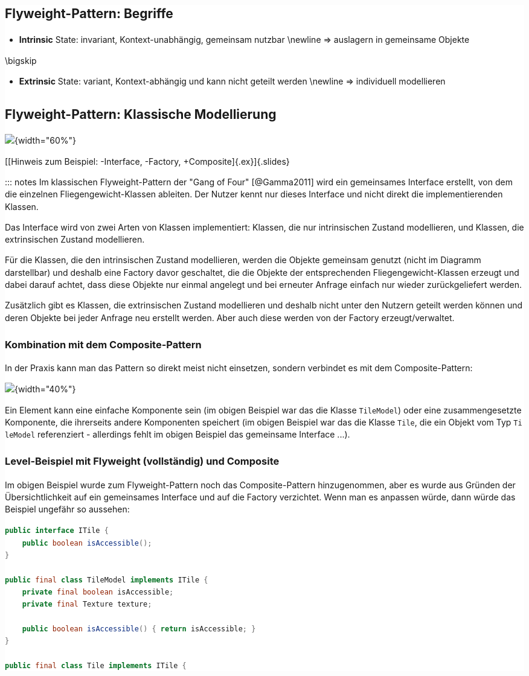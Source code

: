 
## Flyweight-Pattern: Begriffe

*   **Intrinsic** State: invariant, Kontext-unabhängig, gemeinsam nutzbar \newline
    => auslagern in gemeinsame Objekte

\bigskip

*   **Extrinsic** State: variant, Kontext-abhängig und kann nicht geteilt werden \newline
    => individuell modellieren


## Flyweight-Pattern: Klassische Modellierung

![](images/flyweight.png){width="60%"}

[[Hinweis zum Beispiel: -Interface, -Factory, +Composite]{.ex}]{.slides}

::: notes
Im klassischen Flyweight-Pattern der "Gang of Four" [@Gamma2011] wird ein gemeinsames Interface
erstellt, von dem die einzelnen Fliegengewicht-Klassen ableiten. Der Nutzer kennt nur dieses
Interface und nicht direkt die implementierenden Klassen.

Das Interface wird von zwei Arten von Klassen implementiert: Klassen, die nur intrinsischen
Zustand modellieren, und Klassen, die extrinsischen Zustand modellieren.

Für die Klassen, die den intrinsischen Zustand modellieren, werden die Objekte gemeinsam genutzt
(nicht im Diagramm darstellbar) und deshalb eine Factory davor geschaltet, die die Objekte der
entsprechenden Fliegengewicht-Klassen erzeugt und dabei darauf achtet, dass diese Objekte nur
einmal angelegt und bei erneuter Anfrage einfach nur wieder zurückgeliefert werden.

Zusätzlich gibt es Klassen, die extrinsischen Zustand modellieren und deshalb nicht unter den
Nutzern geteilt werden können und deren Objekte bei jeder Anfrage neu erstellt werden. Aber
auch diese werden von der Factory erzeugt/verwaltet.

### Kombination mit dem Composite-Pattern

In der Praxis kann man das Pattern so direkt meist nicht einsetzen, sondern verbindet es mit
dem Composite-Pattern:

![](images/composite.png){width="40%"}

Ein Element kann eine einfache Komponente sein (im obigen Beispiel war das die Klasse `TileModel`)
oder eine zusammengesetzte Komponente, die ihrerseits andere Komponenten speichert (im obigen
Beispiel war das die Klasse `Tile`, die ein Objekt vom Typ `TileModel` referenziert - allerdings
fehlt im obigen Beispiel das gemeinsame Interface ...).

### Level-Beispiel mit Flyweight (vollständig) und Composite

Im obigen Beispiel wurde zum Flyweight-Pattern noch das Composite-Pattern hinzugenommen, aber
es wurde aus Gründen der Übersichtlichkeit auf ein gemeinsames Interface und auf die Factory
verzichtet. Wenn man es anpassen würde, dann würde das Beispiel ungefähr so aussehen:

```java
public interface ITile {
    public boolean isAccessible();
}

public final class TileModel implements ITile {
    private final boolean isAccessible;
    private final Texture texture;

    public boolean isAccessible() { return isAccessible; }
}

public final class Tile implements ITile {
```